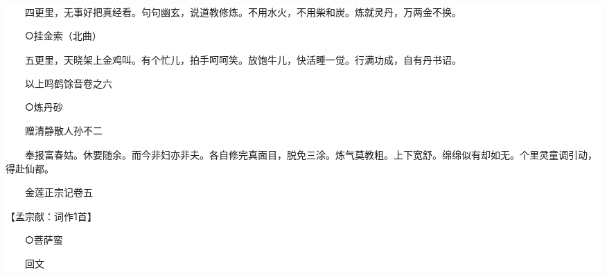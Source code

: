 　　四更里，无事好把真经看。句句幽玄，说道教修炼。不用水火，不用柴和炭。炼就灵丹，万两金不换。

　　○挂金索（北曲）

　　五更里，天晓架上金鸡叫。有个忙儿，拍手呵呵笑。放饱牛儿，快活睡一觉。行满功成，自有丹书诏。

　　以上鸣鹤馀音卷之六

　　○炼丹砂

　　赠清静散人孙不二

　　奉报富春姑。休要随余。而今非妇亦非夫。各自修完真面目，脱免三涂。炼气莫教粗。上下宽舒。绵绵似有却如无。个里灵童调引动，得赴仙都。

　　金莲正宗记卷五



 
【孟宗献：词作1首】

　　○菩萨蛮

　　回文

